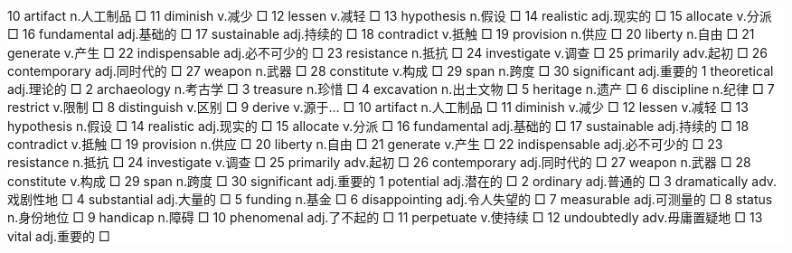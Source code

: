 10 artifact n.人工制品 □
11 diminish v.减少 □
12 lessen v.减轻 □
13 hypothesis n.假设 □
14 realistic adj.现实的 □
15 allocate v.分派 □
16 fundamental adj.基础的 □
17 sustainable adj.持续的 □
18 contradict v.抵触 □
19 provision n.供应 □
20 liberty n.自由 □
21 generate v.产生 □
22 indispensable adj.必不可少的 □
23 resistance n.抵抗 □
24 investigate v.调查 □
25 primarily adv.起初 □
26 contemporary adj.同时代的 □
27 weapon n.武器 □
28 constitute v.构成 □
29 span n.跨度 □
30 significant adj.重要的
1 theoretical adj.理论的 □
2 archaeology n.考古学 □
3 treasure n.珍惜 □
4 excavation n.出土文物 □
5 heritage n.遗产 □
6 discipline n.纪律 □
7 restrict v.限制 □
8 distinguish v.区别 □
9 derive v.源于… □
10 artifact n.人工制品 □
11 diminish v.减少 □
12 lessen v.减轻 □
13 hypothesis n.假设 □
14 realistic adj.现实的 □
15 allocate v.分派 □
16 fundamental adj.基础的 □
17 sustainable adj.持续的 □
18 contradict v.抵触 □
19 provision n.供应 □
20 liberty n.自由 □
21 generate v.产生 □
22 indispensable adj.必不可少的 □
23 resistance n.抵抗 □
24 investigate v.调查 □
25 primarily adv.起初 □
26 contemporary adj.同时代的 □
27 weapon n.武器 □
28 constitute v.构成 □
29 span n.跨度 □
30 significant adj.重要的
1 potential adj.潜在的 □
2 ordinary adj.普通的 □
3 dramatically adv.戏剧性地 □
4 substantial adj.大量的 □
5 funding n.基金 □
6 disappointing adj.令人失望的 □
7 measurable adj.可测量的 □
8 status n.身份地位 □
9 handicap n.障碍 □
10 phenomenal adj.了不起的 □
11 perpetuate v.使持续 □
12 undoubtedly adv.毋庸置疑地 □
13 vital adj.重要的 □